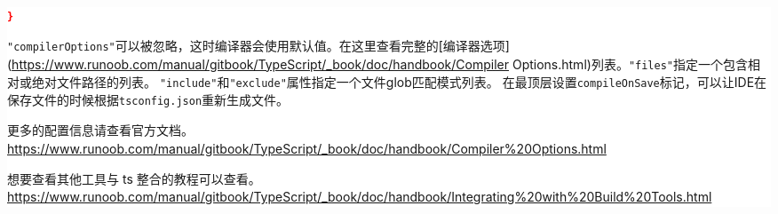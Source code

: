 ```json
}
```

`"compilerOptions"`可以被忽略，这时编译器会使用默认值。在这里查看完整的[编译器选项](https://www.runoob.com/manual/gitbook/TypeScript/_book/doc/handbook/Compiler Options.html)列表。`"files"`指定一个包含相对或绝对文件路径的列表。 `"include"`和`"exclude"`属性指定一个文件glob匹配模式列表。 在最顶层设置`compileOnSave`标记，可以让IDE在保存文件的时候根据`tsconfig.json`重新生成文件。

更多的配置信息请查看官方文档。https://www.runoob.com/manual/gitbook/TypeScript/_book/doc/handbook/Compiler%20Options.html

想要查看其他工具与 ts 整合的教程可以查看。 https://www.runoob.com/manual/gitbook/TypeScript/_book/doc/handbook/Integrating%20with%20Build%20Tools.html
